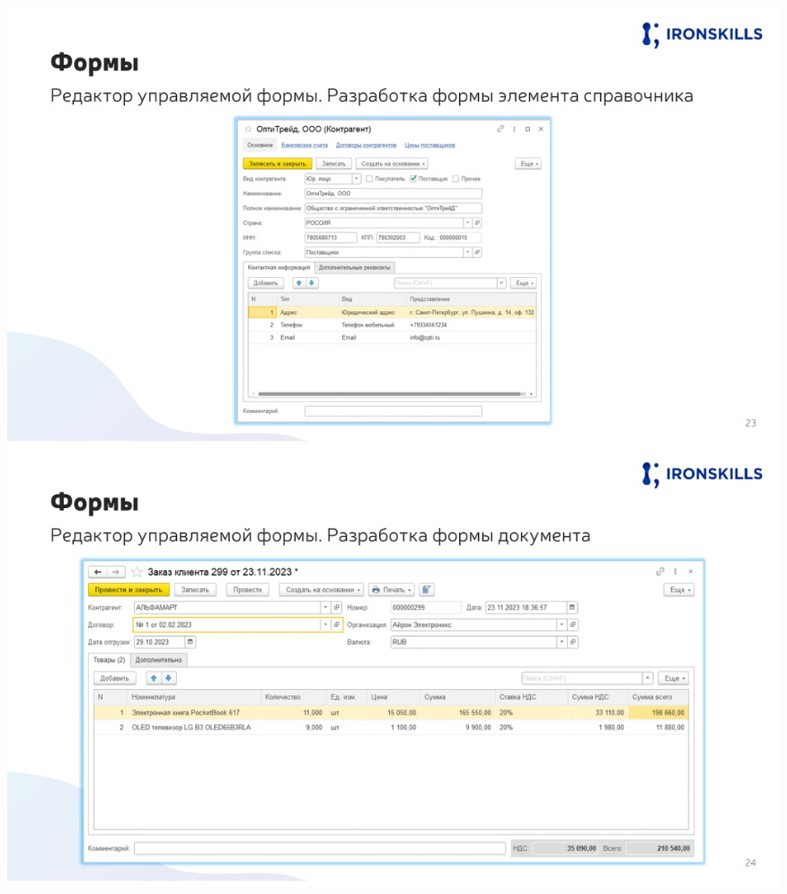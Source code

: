 ![Устройство формы](/images/пользовательский%20интерфейс%20Знакомство%20с%20формами/Редактор%20управляемой%20формы.%20Разработка%20формы%20элемента%20справочника.jpg)
![Устройство формы](/images/пользовательский%20интерфейс%20Знакомство%20с%20формами/Редактор%20управляемой%20формы.%20Разработка%20формы%20документа.jpg)